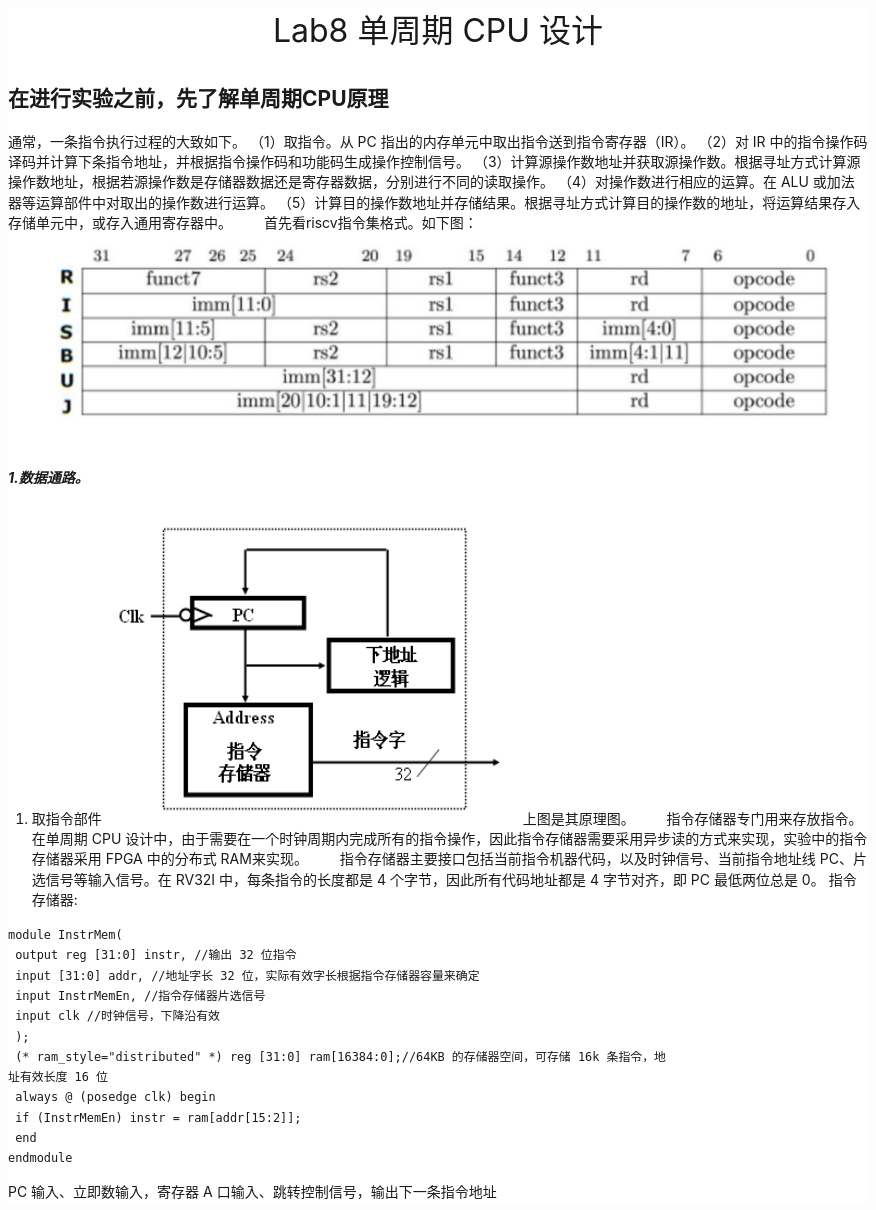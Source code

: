 <center><font size=6>Lab8 单周期 CPU 设计</font></center>

## 在进行实验之前，先了解单周期CPU原理
通常，一条指令执行过程的大致如下。
（1）取指令。从 PC 指出的内存单元中取出指令送到指令寄存器（IR）。
（2）对 IR 中的指令操作码译码并计算下条指令地址，并根据指令操作码和功能码生成操作控制信号。
（3）计算源操作数地址并获取源操作数。根据寻址方式计算源操作数地址，根据若源操作数是存储器数据还是寄存器数据，分别进行不同的读取操作。
（4）对操作数进行相应的运算。在 ALU 或加法器等运算部件中对取出的操作数进行运算。
（5）计算目的操作数地址并存储结果。根据寻址方式计算目的操作数的地址，将运算结果存入存储单元中，或存入通用寄存器中。
&emsp;&emsp;首先看riscv指令集格式。如下图：
![1](./pics/riscv指令集格式.png)
##### 1.数据通路。
1. 取指令部件
![2](./pics/取指令部件.png)
上图是其原理图。
&emsp;&emsp;指令存储器专门用来存放指令。在单周期 CPU 设计中，由于需要在一个时钟周期内完成所有的指令操作，因此指令存储器需要采用异步读的方式来实现，实验中的指令存储器采用 FPGA 中的分布式 RAM来实现。
&emsp;&emsp;指令存储器主要接口包括当前指令机器代码，以及时钟信号、当前指令地址线 PC、片选信号等输入信号。在 RV32I 中，每条指令的长度都是 4 个字节，因此所有代码地址都是 4 字节对齐，即 PC 最低两位总是 0。
   指令存储器:
```
module InstrMem(
 output reg [31:0] instr, //输出 32 位指令
 input [31:0] addr, //地址字长 32 位，实际有效字长根据指令存储器容量来确定
 input InstrMemEn, //指令存储器片选信号
 input clk //时钟信号，下降沿有效
 );
 (* ram_style="distributed" *) reg [31:0] ram[16384:0];//64KB 的存储器空间，可存储 16k 条指令，地
址有效长度 16 位
 always @ (posedge clk) begin
 if (InstrMemEn) instr = ram[addr[15:2]];
 end 
endmodule
```
 PC 输入、立即数输入，寄存器 A 口输入、跳转控制信号，输出下一条指令地址
```
```